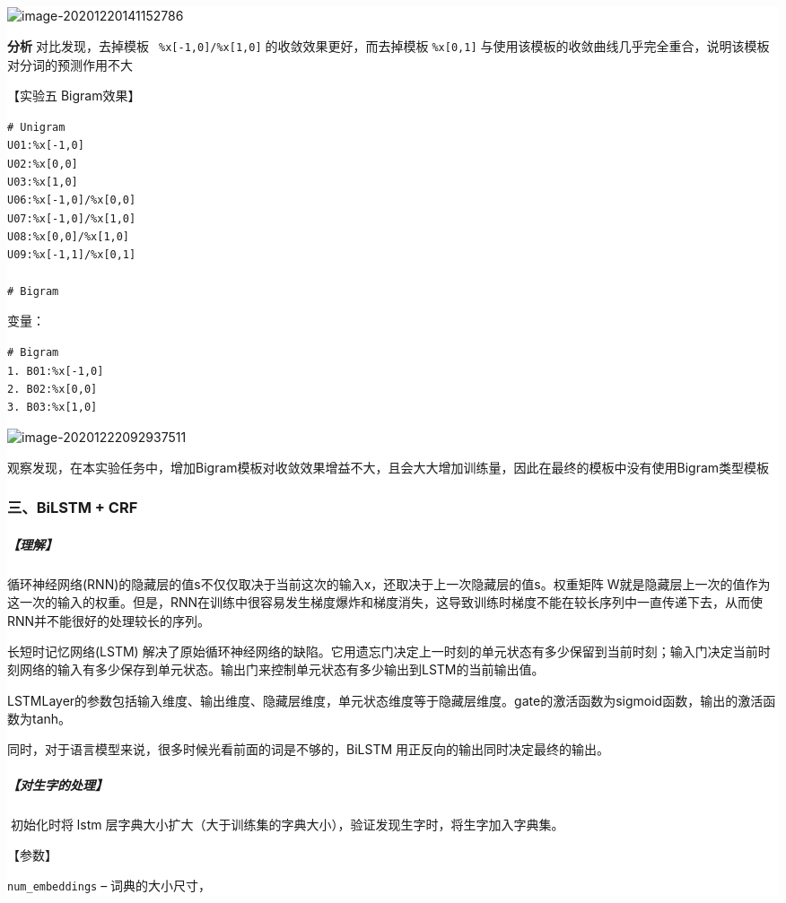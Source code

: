 ![image-20201220141152786](C:%5CUsers%5C11752%5CDocuments%5C%E6%88%91%E7%9A%84%E5%9D%9A%E6%9E%9C%E4%BA%91%5Cupload%5Cimage-20201220141152786.png)

**分析**	对比发现，去掉模板 ` %x[-1,0]/%x[1,0]` 的收敛效果更好，而去掉模板 `%x[0,1]` 与使用该模板的收敛曲线几乎完全重合，说明该模板对分词的预测作用不大



【实验五 Bigram效果】

```
# Unigram
U01:%x[-1,0]
U02:%x[0,0]
U03:%x[1,0]
U06:%x[-1,0]/%x[0,0]
U07:%x[-1,0]/%x[1,0]
U08:%x[0,0]/%x[1,0]
U09:%x[-1,1]/%x[0,1]

# Bigram
```

变量：

```
# Bigram
1. B01:%x[-1,0]
2. B02:%x[0,0]
3. B03:%x[1,0]
```

![image-20201222092937511](C:%5CUsers%5C11752%5CDocuments%5C%E6%88%91%E7%9A%84%E5%9D%9A%E6%9E%9C%E4%BA%91%5Cupload%5Cimage-20201222092937511.png)

观察发现，在本实验任务中，增加Bigram模板对收敛效果增益不大，且会大大增加训练量，因此在最终的模板中没有使用Bigram类型模板



### **三、BiLSTM + CRF**

##### 【理解】

​	循环神经网络(RNN)的隐藏层的值s不仅仅取决于当前这次的输入x，还取决于上一次隐藏层的值s。权重矩阵 W就是隐藏层上一次的值作为这一次的输入的权重。但是，RNN在训练中很容易发生梯度爆炸和梯度消失，这导致训练时梯度不能在较长序列中一直传递下去，从而使RNN并不能很好的处理较长的序列。

长短时记忆网络(LSTM) 解决了原始循环神经网络的缺陷。它用遗忘门决定上一时刻的单元状态有多少保留到当前时刻；输入门决定当前时刻网络的输入有多少保存到单元状态。输出门来控制单元状态有多少输出到LSTM的当前输出值。

LSTMLayer的参数包括输入维度、输出维度、隐藏层维度，单元状态维度等于隐藏层维度。gate的激活函数为sigmoid函数，输出的激活函数为tanh。

同时，对于语言模型来说，很多时候光看前面的词是不够的，BiLSTM 用正反向的输出同时决定最终的输出。



##### 【对生字的处理】

​	初始化时将 lstm 层字典大小扩大（大于训练集的字典大小），验证发现生字时，将生字加入字典集。



【参数】

`num_embeddings`  – 词典的大小尺寸，
